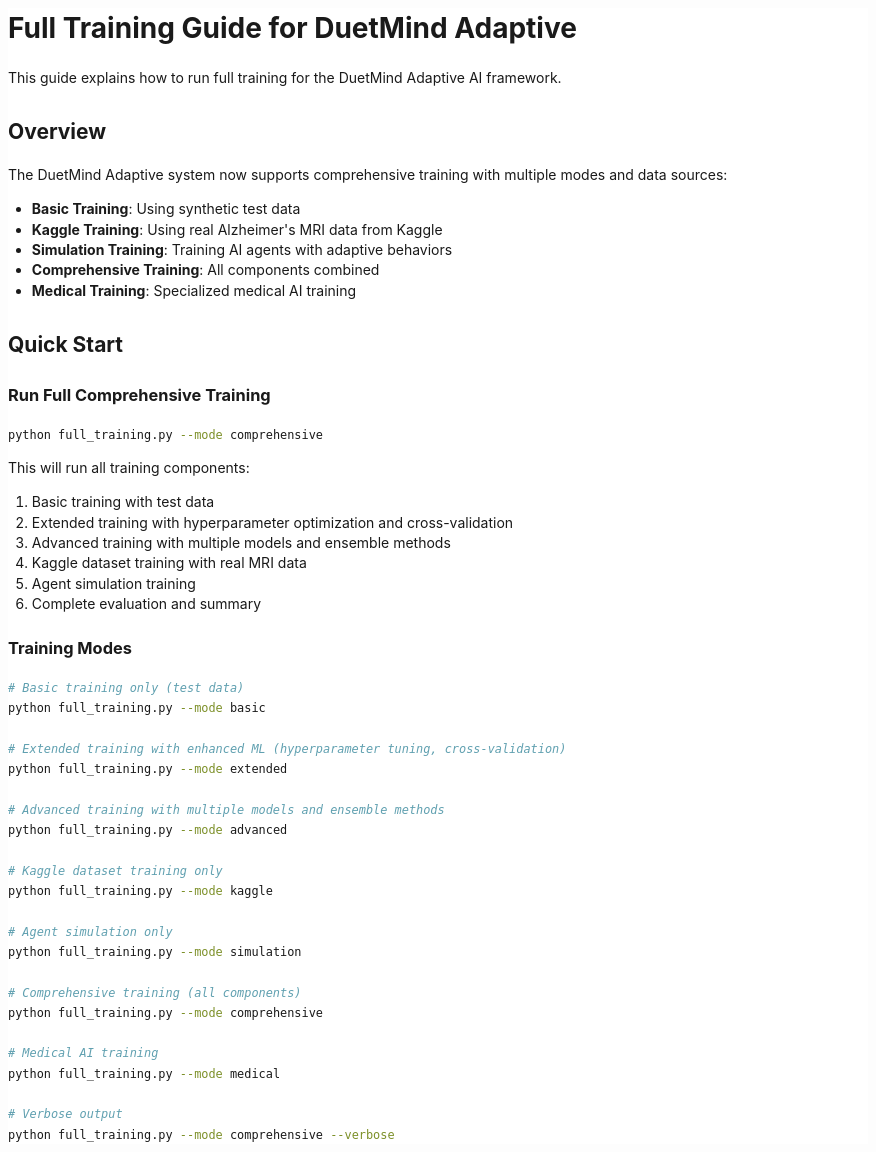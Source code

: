 # Full Training Guide for DuetMind Adaptive

This guide explains how to run full training for the DuetMind Adaptive AI framework.

## Overview

The DuetMind Adaptive system now supports comprehensive training with multiple modes and data sources:

- **Basic Training**: Using synthetic test data
- **Kaggle Training**: Using real Alzheimer's MRI data from Kaggle
- **Simulation Training**: Training AI agents with adaptive behaviors
- **Comprehensive Training**: All components combined
- **Medical Training**: Specialized medical AI training

## Quick Start

### Run Full Comprehensive Training

```bash
python full_training.py --mode comprehensive
```

This will run all training components:
1. Basic training with test data
2. Extended training with hyperparameter optimization and cross-validation
3. Advanced training with multiple models and ensemble methods
4. Kaggle dataset training with real MRI data
5. Agent simulation training
6. Complete evaluation and summary

### Training Modes

```bash
# Basic training only (test data)
python full_training.py --mode basic

# Extended training with enhanced ML (hyperparameter tuning, cross-validation)
python full_training.py --mode extended

# Advanced training with multiple models and ensemble methods
python full_training.py --mode advanced

# Kaggle dataset training only
python full_training.py --mode kaggle

# Agent simulation only
python full_training.py --mode simulation

# Comprehensive training (all components)
python full_training.py --mode comprehensive

# Medical AI training
python full_training.py --mode medical

# Verbose output
python full_training.py --mode comprehensive --verbose
```
